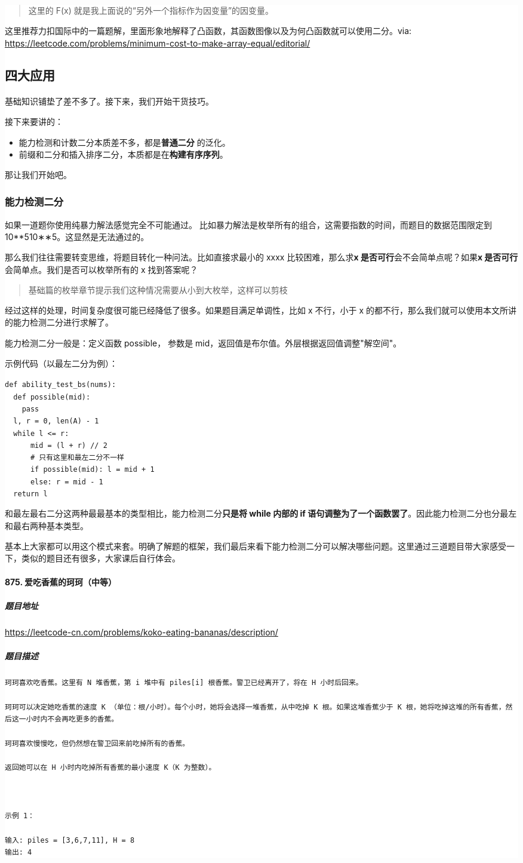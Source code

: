 > 这里的 F(x) 就是我上面说的“另外一个指标作为因变量”的因变量。

这里推荐力扣国际中的一篇题解，里面形象地解释了凸函数，其函数图像以及为何凸函数就可以使用二分。via: https://leetcode.com/problems/minimum-cost-to-make-array-equal/editorial/

## 四大应用

基础知识铺垫了差不多了。接下来，我们开始干货技巧。

接下来要讲的：

- 能力检测和计数二分本质差不多，都是**普通二分** 的泛化。
- 前缀和二分和插入排序二分，本质都是在**构建有序序列**。

那让我们开始吧。

### 能力检测二分

如果一道题你使用纯暴力解法感觉完全不可能通过。 比如暴力解法是枚举所有的组合，这需要指数的时间，而题目的数据范围限定到 10**510∗∗5。这显然是无法通过的。

那么我们往往需要转变思维，将题目转化一种问法。比如直接求最小的 xxxx 比较困难，那么求**x 是否可行**会不会简单点呢？如果**x 是否可行**会简单点。我们是否可以枚举所有的 x 找到答案呢？

> 基础篇的枚举章节提示我们这种情况需要从小到大枚举，这样可以剪枝

经过这样的处理，时间复杂度很可能已经降低了很多。如果题目满足单调性，比如 x 不行，小于 x 的都不行，那么我们就可以使用本文所讲的能力检测二分进行求解了。

能力检测二分一般是：定义函数 possible， 参数是 mid，返回值是布尔值。外层根据返回值调整"解空间"。

示例代码（以最左二分为例）：

```
def ability_test_bs(nums):
  def possible(mid):
    pass
  l, r = 0, len(A) - 1
  while l <= r:
      mid = (l + r) // 2
      # 只有这里和最左二分不一样
      if possible(mid): l = mid + 1
      else: r = mid - 1
  return l
```

和最左最右二分这两种最最基本的类型相比，能力检测二分**只是将 while 内部的 if 语句调整为了一个函数罢了**。因此能力检测二分也分最左和最右两种基本类型。

基本上大家都可以用这个模式来套。明确了解题的框架，我们最后来看下能力检测二分可以解决哪些问题。这里通过三道题目带大家感受一下，类似的题目还有很多，大家课后自行体会。

#### 875. 爱吃香蕉的珂珂（中等）

##### 题目地址

https://leetcode-cn.com/problems/koko-eating-bananas/description/

##### 题目描述

```
珂珂喜欢吃香蕉。这里有 N 堆香蕉，第 i 堆中有 piles[i] 根香蕉。警卫已经离开了，将在 H 小时后回来。

珂珂可以决定她吃香蕉的速度 K （单位：根/小时）。每个小时，她将会选择一堆香蕉，从中吃掉 K 根。如果这堆香蕉少于 K 根，她将吃掉这堆的所有香蕉，然后这一小时内不会再吃更多的香蕉。  

珂珂喜欢慢慢吃，但仍然想在警卫回来前吃掉所有的香蕉。

返回她可以在 H 小时内吃掉所有香蕉的最小速度 K（K 为整数）。

 

示例 1：

输入: piles = [3,6,7,11], H = 8
输出: 4
```